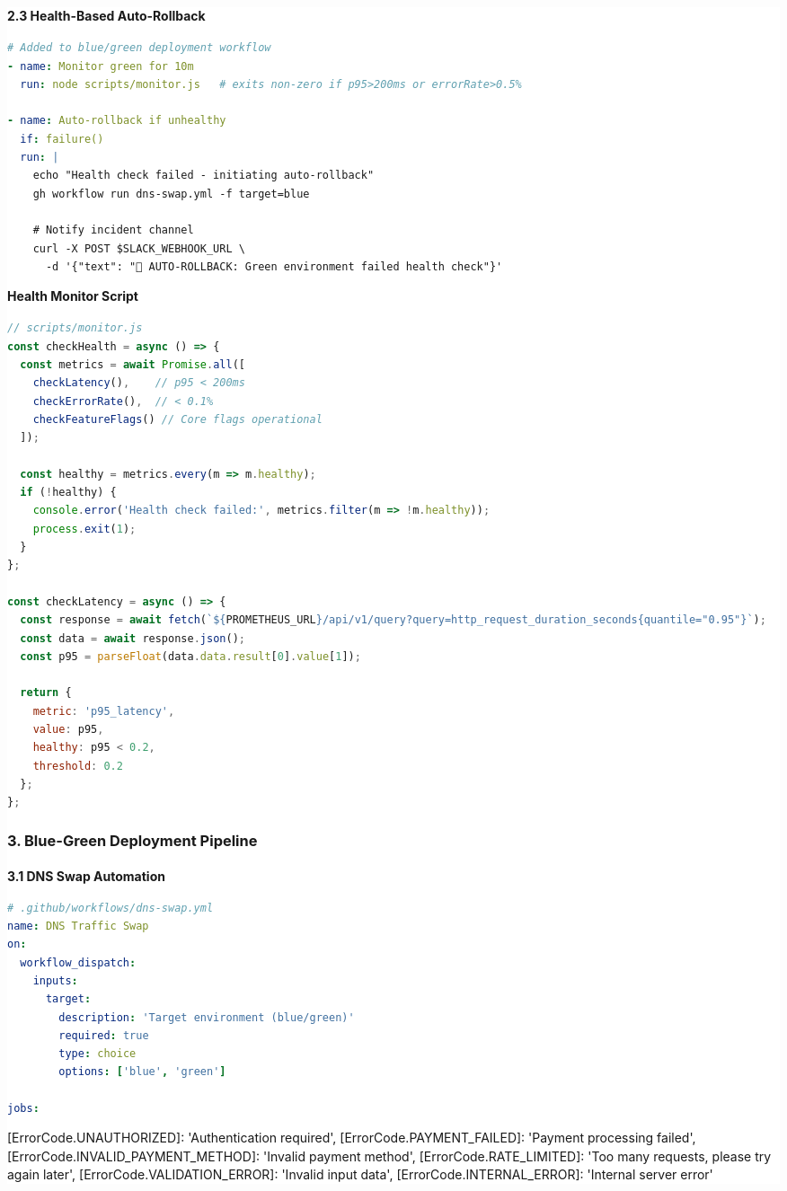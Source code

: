 **2.3 Health-Based Auto-Rollback**
```yaml
# Added to blue/green deployment workflow
- name: Monitor green for 10m
  run: node scripts/monitor.js   # exits non-zero if p95>200ms or errorRate>0.5%

- name: Auto-rollback if unhealthy
  if: failure()
  run: |
    echo "Health check failed - initiating auto-rollback"
    gh workflow run dns-swap.yml -f target=blue
    
    # Notify incident channel
    curl -X POST $SLACK_WEBHOOK_URL \
      -d '{"text": "🚨 AUTO-ROLLBACK: Green environment failed health check"}'
```

**Health Monitor Script**
```javascript
// scripts/monitor.js
const checkHealth = async () => {
  const metrics = await Promise.all([
    checkLatency(),    // p95 < 200ms
    checkErrorRate(),  // < 0.1%
    checkFeatureFlags() // Core flags operational
  ]);
  
  const healthy = metrics.every(m => m.healthy);
  if (!healthy) {
    console.error('Health check failed:', metrics.filter(m => !m.healthy));
    process.exit(1);
  }
};

const checkLatency = async () => {
  const response = await fetch(`${PROMETHEUS_URL}/api/v1/query?query=http_request_duration_seconds{quantile="0.95"}`);
  const data = await response.json();
  const p95 = parseFloat(data.data.result[0].value[1]);
  
  return {
    metric: 'p95_latency',
    value: p95,
    healthy: p95 < 0.2,
    threshold: 0.2
  };
};
```

### 3. Blue-Green Deployment Pipeline

**3.1 DNS Swap Automation**
```yaml
# .github/workflows/dns-swap.yml
name: DNS Traffic Swap
on:
  workflow_dispatch:
    inputs:
      target:
        description: 'Target environment (blue/green)'
        required: true
        type: choice
        options: ['blue', 'green']

jobs:
```

  [ErrorCode.UNAUTHORIZED]: 'Authentication required',
  [ErrorCode.PAYMENT_FAILED]: 'Payment processing failed',
  [ErrorCode.INVALID_PAYMENT_METHOD]: 'Invalid payment method',
  [ErrorCode.RATE_LIMITED]: 'Too many requests, please try again later',
  [ErrorCode.VALIDATION_ERROR]: 'Invalid input data',
  [ErrorCode.INTERNAL_ERROR]: 'Internal server error'